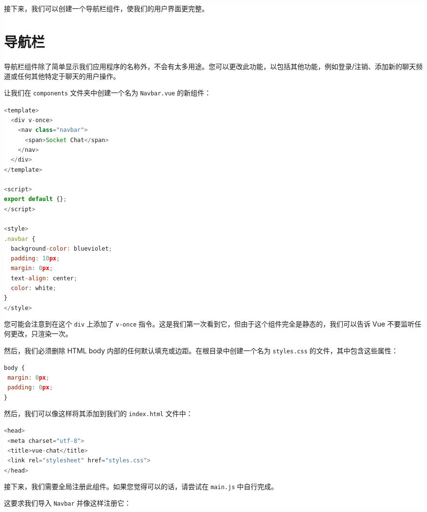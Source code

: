 接下来，我们可以创建一个导航栏组件，使我们的用户界面更完整。

# 导航栏

导航栏组件除了简单显示我们应用程序的名称外，不会有太多用途。您可以更改此功能，以包括其他功能，例如登录/注销、添加新的聊天频道或任何其他特定于聊天的用户操作。

让我们在 `components` 文件夹中创建一个名为 `Navbar.vue` 的新组件：

```js
<template>
  <div v-once>
    <nav class="navbar">
      <span>Socket Chat</span>
    </nav>
  </div>
</template>

<script>
export default {};
</script>

<style>
.navbar {
  background-color: blueviolet;
  padding: 10px;
  margin: 0px;
  text-align: center;
  color: white;
}
</style>
```

您可能会注意到在这个 `div` 上添加了 `v-once` 指令。这是我们第一次看到它，但由于这个组件完全是静态的，我们可以告诉 Vue 不要监听任何更改，只渲染一次。

然后，我们必须删除 HTML body 内部的任何默认填充或边距。在根目录中创建一个名为 `styles.css` 的文件，其中包含这些属性：

```js
body {
 margin: 0px;
 padding: 0px;
}
```

然后，我们可以像这样将其添加到我们的 `index.html` 文件中：

```js
<head>
 <meta charset="utf-8">
 <title>vue-chat</title>
 <link rel="stylesheet" href="styles.css">
</head>
```

接下来，我们需要全局注册此组件。如果您觉得可以的话，请尝试在 `main.js` 中自行完成。

这要求我们导入 `Navbar` 并像这样注册它：
